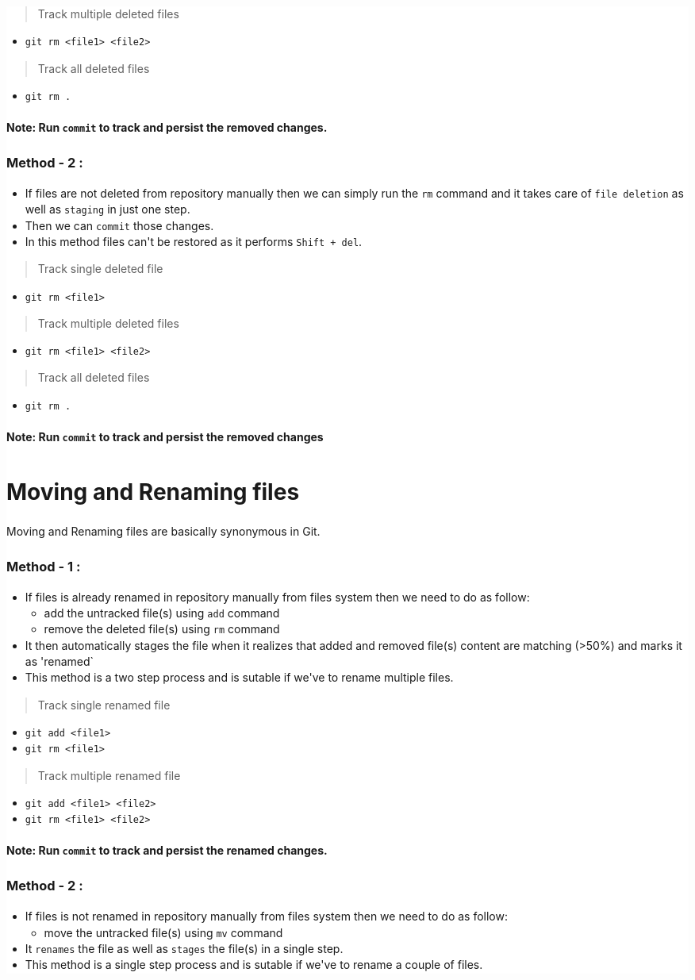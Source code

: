 > Track multiple deleted files
* `git rm <file1> <file2>` 

> Track all deleted files
* `git rm .` 

#### Note: Run `commit` to track and persist the removed changes. 

### Method - 2 : 
* If files are not deleted from repository manually then we can simply run the `rm` command and 
it takes care of `file deletion` as well as `staging` in just one step. 
* Then we can `commit` those changes.
* In this method files can't be restored as it performs `Shift + del`.

> Track single deleted file
* `git rm <file1>` 

> Track multiple deleted files
* `git rm <file1> <file2>` 

> Track all deleted files
* `git rm .` 

#### Note: Run `commit` to track and persist the removed changes 

# Moving and Renaming files

Moving and Renaming files are basically synonymous in Git. 

### Method - 1 : 
* If files is already renamed in repository manually from files system then we need to do as follow:
	* add the untracked file(s) using `add` command
	* remove the deleted file(s) using `rm` command
* It then automatically stages the file when it realizes that added and removed file(s) content are matching (>50%) and marks it as 'renamed`
* This method is a two step process and is sutable if we've to rename multiple files.

> Track single renamed file
* `git add <file1>` 
* `git rm <file1>` 

> Track multiple renamed file
* `git add <file1> <file2>` 
* `git rm <file1> <file2>` 

#### Note: Run `commit` to track and persist the renamed changes. 

### Method - 2 : 
* If files is not renamed in repository manually from files system then we need to do as follow:
	* move the untracked file(s) using `mv` command	
* It `renames` the file as well as `stages` the file(s) in a single step.
* This method is a single step process and is sutable if we've to rename a couple of files.
